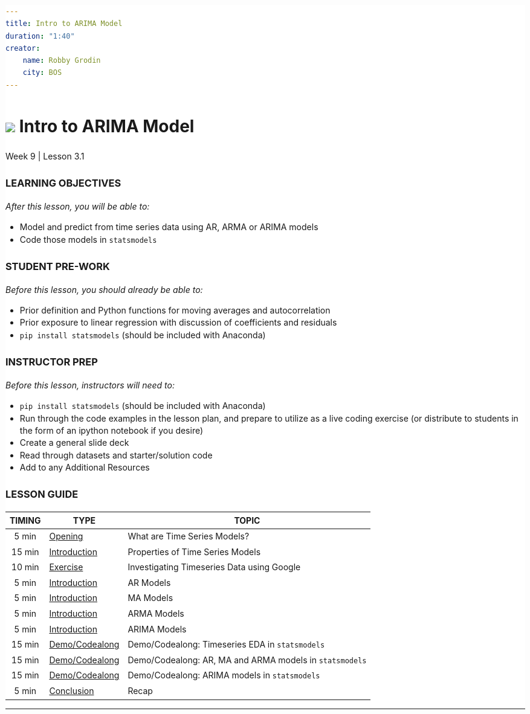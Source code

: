 ```yaml
---
title: Intro to ARIMA Model
duration: "1:40"
creator:
    name: Robby Grodin
    city: BOS
---
```


# ![](https://ga-dash.s3.amazonaws.com/production/assets/logo-9f88ae6c9c3871690e33280fcf557f33.png) Intro to ARIMA Model
Week 9 | Lesson 3.1

### LEARNING OBJECTIVES
*After this lesson, you will be able to:*
- Model and predict from time series data using AR, ARMA or ARIMA models
- Code those models in `statsmodels`

### STUDENT PRE-WORK
*Before this lesson, you should already be able to:*
- Prior definition and Python functions for moving averages and autocorrelation
- Prior exposure to linear regression with discussion of coefficients and residuals
- `pip install statsmodels` (should be included with Anaconda)

### INSTRUCTOR PREP
*Before this lesson, instructors will need to:*
- `pip install statsmodels` (should be included with Anaconda)
- Run through the code examples in the lesson plan, and prepare to utilize as a live coding exercise (or distribute to students in the form of an ipython notebook if you desire)
- Create a general slide deck
- Read through datasets and starter/solution code
- Add to any Additional Resources

### LESSON GUIDE
| TIMING  | TYPE  | TOPIC  |
|:-:|---|---|
| 5 min  | [Opening](#opening)  | What are Time Series Models?  |
| 15 min  | [Introduction](#intro-tsmprops)  | Properties of Time Series Models  |
| 10 min  | [Exercise](#exercise)  | Investigating Timeseries Data using Google  |
| 5 min  | [Introduction](#intro-ar)  | AR Models  |
| 5 min  | [Introduction](#intro-ma)  | MA Models  |
| 5 min  | [Introduction](#intro-arma)  | ARMA Models  |
| 5 min  | [Introduction](#intro-arima)  | ARIMA Models  |
| 15 min  | [Demo/Codealong](#demo1)  | Demo/Codealong: Timeseries EDA in `statsmodels`  |
| 15 min  | [Demo/Codealong](#demo2)  | Demo/Codealong: AR, MA and ARMA models in `statsmodels`  |
| 15 min  | [Demo/Codealong](#demo2)  | Demo/Codealong: ARIMA models in `statsmodels`  |
| 5 min  | [Conclusion](#conclusion)  | Recap  |

---